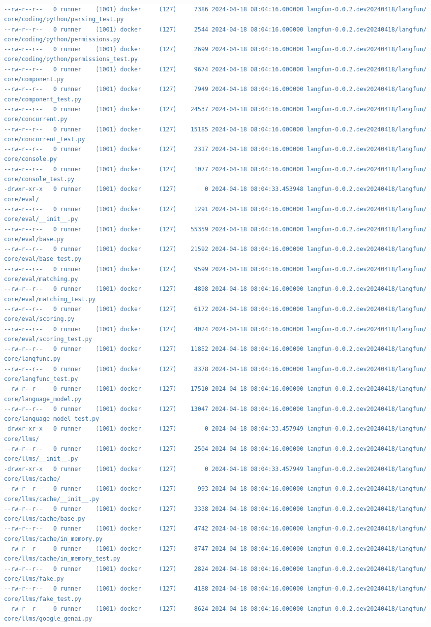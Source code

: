 ```diff
--rw-r--r--   0 runner    (1001) docker     (127)     7386 2024-04-18 08:04:16.000000 langfun-0.0.2.dev20240418/langfun/core/coding/python/parsing_test.py
--rw-r--r--   0 runner    (1001) docker     (127)     2544 2024-04-18 08:04:16.000000 langfun-0.0.2.dev20240418/langfun/core/coding/python/permissions.py
--rw-r--r--   0 runner    (1001) docker     (127)     2699 2024-04-18 08:04:16.000000 langfun-0.0.2.dev20240418/langfun/core/coding/python/permissions_test.py
--rw-r--r--   0 runner    (1001) docker     (127)     9674 2024-04-18 08:04:16.000000 langfun-0.0.2.dev20240418/langfun/core/component.py
--rw-r--r--   0 runner    (1001) docker     (127)     7949 2024-04-18 08:04:16.000000 langfun-0.0.2.dev20240418/langfun/core/component_test.py
--rw-r--r--   0 runner    (1001) docker     (127)    24537 2024-04-18 08:04:16.000000 langfun-0.0.2.dev20240418/langfun/core/concurrent.py
--rw-r--r--   0 runner    (1001) docker     (127)    15185 2024-04-18 08:04:16.000000 langfun-0.0.2.dev20240418/langfun/core/concurrent_test.py
--rw-r--r--   0 runner    (1001) docker     (127)     2317 2024-04-18 08:04:16.000000 langfun-0.0.2.dev20240418/langfun/core/console.py
--rw-r--r--   0 runner    (1001) docker     (127)     1077 2024-04-18 08:04:16.000000 langfun-0.0.2.dev20240418/langfun/core/console_test.py
-drwxr-xr-x   0 runner    (1001) docker     (127)        0 2024-04-18 08:04:33.453948 langfun-0.0.2.dev20240418/langfun/core/eval/
--rw-r--r--   0 runner    (1001) docker     (127)     1291 2024-04-18 08:04:16.000000 langfun-0.0.2.dev20240418/langfun/core/eval/__init__.py
--rw-r--r--   0 runner    (1001) docker     (127)    55359 2024-04-18 08:04:16.000000 langfun-0.0.2.dev20240418/langfun/core/eval/base.py
--rw-r--r--   0 runner    (1001) docker     (127)    21592 2024-04-18 08:04:16.000000 langfun-0.0.2.dev20240418/langfun/core/eval/base_test.py
--rw-r--r--   0 runner    (1001) docker     (127)     9599 2024-04-18 08:04:16.000000 langfun-0.0.2.dev20240418/langfun/core/eval/matching.py
--rw-r--r--   0 runner    (1001) docker     (127)     4898 2024-04-18 08:04:16.000000 langfun-0.0.2.dev20240418/langfun/core/eval/matching_test.py
--rw-r--r--   0 runner    (1001) docker     (127)     6172 2024-04-18 08:04:16.000000 langfun-0.0.2.dev20240418/langfun/core/eval/scoring.py
--rw-r--r--   0 runner    (1001) docker     (127)     4024 2024-04-18 08:04:16.000000 langfun-0.0.2.dev20240418/langfun/core/eval/scoring_test.py
--rw-r--r--   0 runner    (1001) docker     (127)    11852 2024-04-18 08:04:16.000000 langfun-0.0.2.dev20240418/langfun/core/langfunc.py
--rw-r--r--   0 runner    (1001) docker     (127)     8378 2024-04-18 08:04:16.000000 langfun-0.0.2.dev20240418/langfun/core/langfunc_test.py
--rw-r--r--   0 runner    (1001) docker     (127)    17510 2024-04-18 08:04:16.000000 langfun-0.0.2.dev20240418/langfun/core/language_model.py
--rw-r--r--   0 runner    (1001) docker     (127)    13047 2024-04-18 08:04:16.000000 langfun-0.0.2.dev20240418/langfun/core/language_model_test.py
-drwxr-xr-x   0 runner    (1001) docker     (127)        0 2024-04-18 08:04:33.457949 langfun-0.0.2.dev20240418/langfun/core/llms/
--rw-r--r--   0 runner    (1001) docker     (127)     2504 2024-04-18 08:04:16.000000 langfun-0.0.2.dev20240418/langfun/core/llms/__init__.py
-drwxr-xr-x   0 runner    (1001) docker     (127)        0 2024-04-18 08:04:33.457949 langfun-0.0.2.dev20240418/langfun/core/llms/cache/
--rw-r--r--   0 runner    (1001) docker     (127)      993 2024-04-18 08:04:16.000000 langfun-0.0.2.dev20240418/langfun/core/llms/cache/__init__.py
--rw-r--r--   0 runner    (1001) docker     (127)     3338 2024-04-18 08:04:16.000000 langfun-0.0.2.dev20240418/langfun/core/llms/cache/base.py
--rw-r--r--   0 runner    (1001) docker     (127)     4742 2024-04-18 08:04:16.000000 langfun-0.0.2.dev20240418/langfun/core/llms/cache/in_memory.py
--rw-r--r--   0 runner    (1001) docker     (127)     8747 2024-04-18 08:04:16.000000 langfun-0.0.2.dev20240418/langfun/core/llms/cache/in_memory_test.py
--rw-r--r--   0 runner    (1001) docker     (127)     2824 2024-04-18 08:04:16.000000 langfun-0.0.2.dev20240418/langfun/core/llms/fake.py
--rw-r--r--   0 runner    (1001) docker     (127)     4188 2024-04-18 08:04:16.000000 langfun-0.0.2.dev20240418/langfun/core/llms/fake_test.py
--rw-r--r--   0 runner    (1001) docker     (127)     8624 2024-04-18 08:04:16.000000 langfun-0.0.2.dev20240418/langfun/core/llms/google_genai.py
```